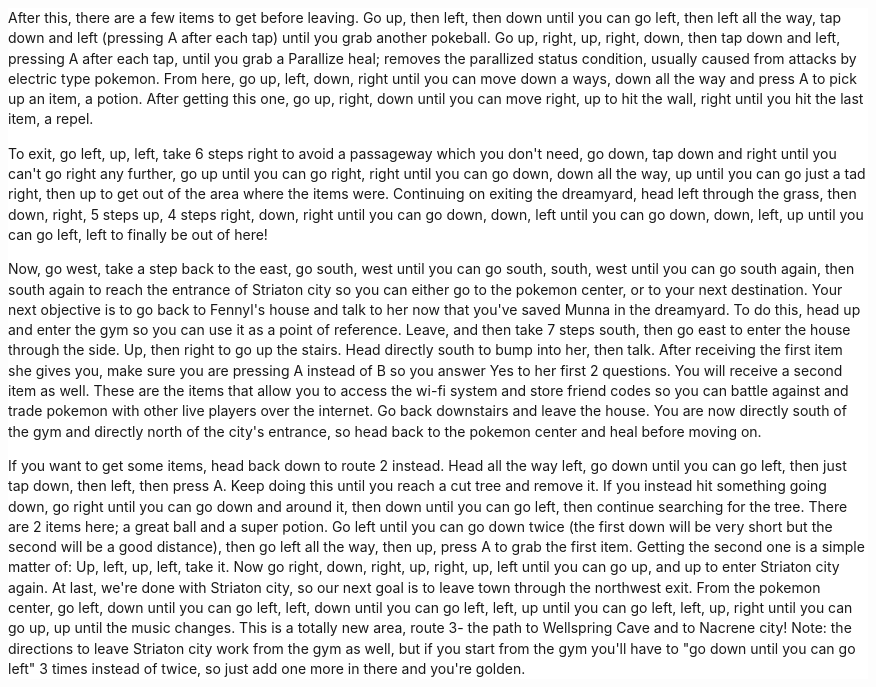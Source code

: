 After this, there are a few items to get before leaving. Go up, then left, then down until you can go left, then left all the way, tap down and left (pressing A after each tap) until you grab another pokeball.
Go up, right, up, right, down, then tap down and left, pressing A after each tap, until you grab a Parallize heal; removes the parallized status condition, usually caused from attacks by electric type pokemon.
From here, go up, left, down, right until you can move down a ways, down all the way and press A to pick up an item, a potion.
After getting this one, go up, right, down until you can move right, up to hit the wall, right until you hit the last item, a repel.

To exit, go left, up, left,
take 6 steps right to avoid a passageway which you don't need, go down, tap down and right until you can't go right any further,
go up until you can go right, right until you can go down, down all the way,
up until you can go just a tad right, then up to get out of the area where the items were.
Continuing on exiting the dreamyard, head left through the grass, then down, right,
5 steps up, 4 steps right,
down, right until you can go down, down,
left until you can go down, down, left, up until you can go left, left to finally be out of here!

Now, go west, take a step back to the east, go south,
west until you can go south,
south, west until you can go south again, then south again to reach the entrance of Striaton city so you can either go to the pokemon center, or to your next destination.
Your next objective is to go back to Fennyl's house and talk to her now that you've saved Munna in the dreamyard. To do this, head up and enter the gym so you can use it as a point of reference. Leave, and then take 7 steps south, then go east to enter the house through the side.
Up, then right to go up the stairs.
Head directly south to bump into her, then talk. After receiving the first item she gives you, make sure you are pressing A instead of B so you answer Yes to her first 2 questions. You will receive a second item as well. These are the items that allow you to access the wi-fi system and store friend codes so you can battle against and trade pokemon with other live players over the internet.
Go back downstairs and leave the house. You are now directly south of the gym and directly north of the city's entrance, so head back to the pokemon center and heal before moving on.

If you want to get some items, head back down to route 2 instead.
Head all the way left, go down until you can go left, then just tap down, then left, then press A. Keep doing this until you reach a cut tree and remove it. If you instead hit something going down, go right until you can go down and around it, then down until you can go left, then continue searching for the tree.
There are 2 items here; a great ball and a super potion. Go left until you can go down twice (the first down will be very short but the second will be a good distance), then go left all the way, then up, press A to grab the first item.
Getting the second one is a simple matter of: Up, left, up, left, take it.
Now go right, down, right, up,
right, up, left until you can go up, and up to enter Striaton city again.
At last, we're done with Striaton city, so our next goal is to leave town through the northwest exit.
From the pokemon center, go left, down until you can go left,
left, down until you can go left, left,
up until you can go left, left,
up, right until you can go up,
up until the music changes. This is a totally new area, route 3- the path to Wellspring Cave and to Nacrene city! Note: the directions to leave Striaton city work from the gym as well, but if you start from the gym you'll have to "go down until you can go left" 3 times instead of twice, so just add one more in there and you're golden.
